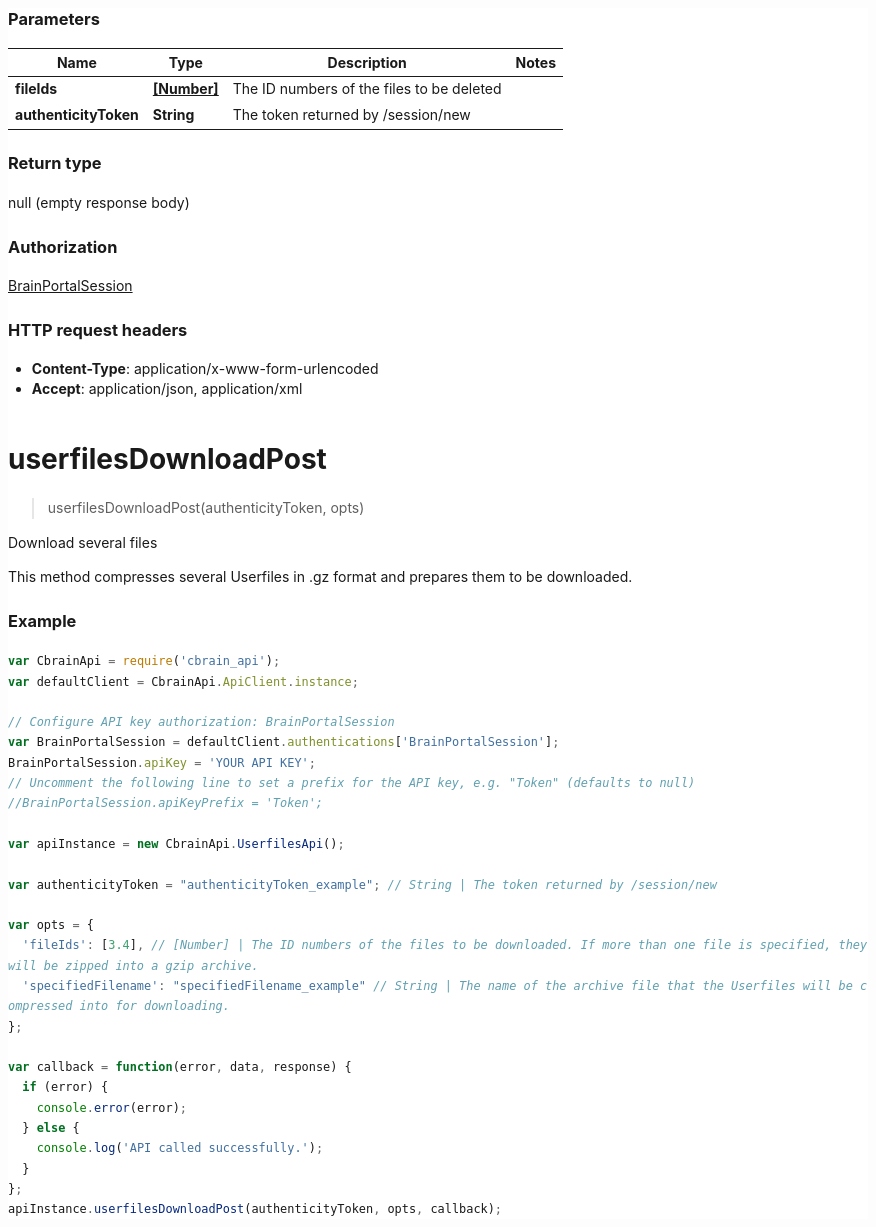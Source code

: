 ### Parameters

Name | Type | Description  | Notes
------------- | ------------- | ------------- | -------------
 **fileIds** | [**[Number]**](Number.md)| The ID numbers of the files to be deleted | 
 **authenticityToken** | **String**| The token returned by /session/new | 

### Return type

null (empty response body)

### Authorization

[BrainPortalSession](../README.md#BrainPortalSession)

### HTTP request headers

 - **Content-Type**: application/x-www-form-urlencoded
 - **Accept**: application/json, application/xml

<a name="userfilesDownloadPost"></a>
# **userfilesDownloadPost**
> userfilesDownloadPost(authenticityToken, opts)

Download several files

This method compresses several Userfiles in .gz format and prepares them to be downloaded.

### Example
```javascript
var CbrainApi = require('cbrain_api');
var defaultClient = CbrainApi.ApiClient.instance;

// Configure API key authorization: BrainPortalSession
var BrainPortalSession = defaultClient.authentications['BrainPortalSession'];
BrainPortalSession.apiKey = 'YOUR API KEY';
// Uncomment the following line to set a prefix for the API key, e.g. "Token" (defaults to null)
//BrainPortalSession.apiKeyPrefix = 'Token';

var apiInstance = new CbrainApi.UserfilesApi();

var authenticityToken = "authenticityToken_example"; // String | The token returned by /session/new

var opts = { 
  'fileIds': [3.4], // [Number] | The ID numbers of the files to be downloaded. If more than one file is specified, they will be zipped into a gzip archive.
  'specifiedFilename': "specifiedFilename_example" // String | The name of the archive file that the Userfiles will be compressed into for downloading.
};

var callback = function(error, data, response) {
  if (error) {
    console.error(error);
  } else {
    console.log('API called successfully.');
  }
};
apiInstance.userfilesDownloadPost(authenticityToken, opts, callback);
```
